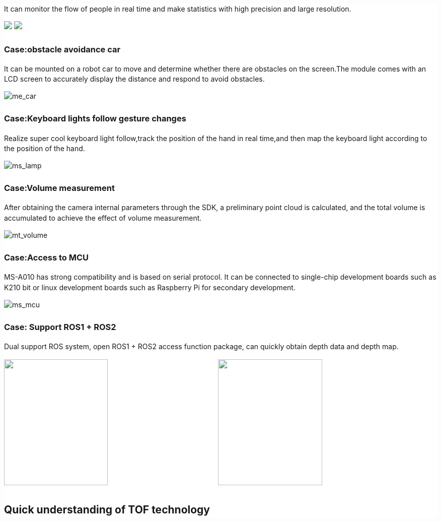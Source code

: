 It can monitor the flow of people in real time and make statistics with high precision and large resolution.

<html>
  <img src="./../../zh/maixsense/assets/me_p.jpg" width=48%>
  <img src="./../../zh/maixsense/assets/me_pt.jpg" width=48%>
</html>

### Case:obstacle avoidance car

It can be mounted on a robot car to move and determine whether there are obstacles on the screen.The module comes with an LCD screen to accurately display the distance and respond to avoid obstacles.

![me_car](./../../zh/maixsense/assets/me_car.jpg)

### Case:Keyboard lights follow gesture changes

Realize super cool keyboard light follow,track the position of the hand in real time,and then map the keyboard light according to the position of the hand.

![ms_lamp](./../../zh/maixsense/maixsense-a010/assets/ms_lamp.jpg)

### Case:Volume measurement

After obtaining the camera internal parameters through the SDK, a preliminary point cloud is calculated, and the total volume is accumulated to achieve the effect of volume measurement.

![mt_volume](./../../zh/maixsense/maixsense-a075v/assets/mt_volumbs.jpg)


### Case:Access to MCU

MS-A010 has strong compatibility and is based on serial protocol. It can be connected to single-chip development boards such as K210 bit or linux development boards such as Raspberry Pi for secondary development.

![ms_mcu](./../../zh/maixsense/maixsense-a010/assets/ms_mcu.jpg)

### Case: Support ROS1 + ROS2

Dual support ROS system, open ROS1 + ROS2 access function package, can quickly obtain depth data and depth map.

<html>
  <img src="./../../zh/maixsense/assets/me_ross.jpg" height=250 width=49%>
  <img src="./../../zh/maixsense/assets/me_rosb.jpg" width=49% height=250>
</html>

## Quick understanding of TOF technology

